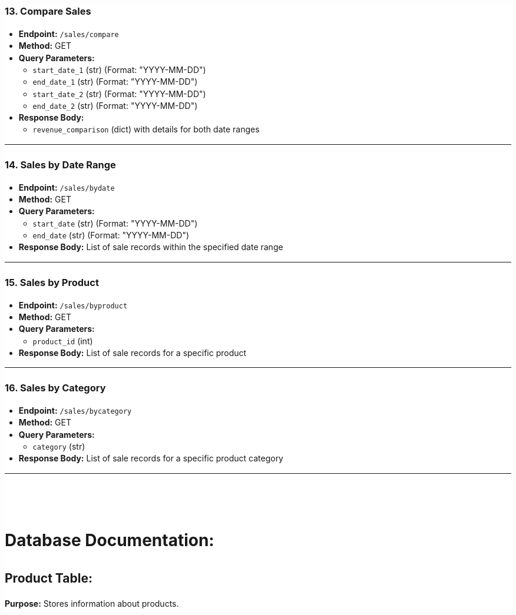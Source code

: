 
### 13. **Compare Sales**
- **Endpoint:** `/sales/compare`
- **Method:** GET
- **Query Parameters:**
  - `start_date_1` (str) (Format: "YYYY-MM-DD")
  - `end_date_1` (str)   (Format: "YYYY-MM-DD")
  - `start_date_2` (str) (Format: "YYYY-MM-DD")
  - `end_date_2` (str)   (Format: "YYYY-MM-DD")
- **Response Body:**
  - `revenue_comparison` (dict) with details for both date ranges

---

### 14. **Sales by Date Range**
- **Endpoint:** `/sales/bydate`
- **Method:** GET
- **Query Parameters:**
  - `start_date` (str) (Format: "YYYY-MM-DD")
  - `end_date` (str)   (Format: "YYYY-MM-DD")
- **Response Body:** List of sale records within the specified date range

---

### 15. **Sales by Product**
- **Endpoint:** `/sales/byproduct`
- **Method:** GET
- **Query Parameters:**
  - `product_id` (int)
- **Response Body:** List of sale records for a specific product

---

### 16. **Sales by Category**
- **Endpoint:** `/sales/bycategory`
- **Method:** GET
- **Query Parameters:**
  - `category` (str)
- **Response Body:** List of sale records for a specific product category

---
<br>
<br>

# Database Documentation: 

## Product Table:

**Purpose:** Stores information about products.<br>
